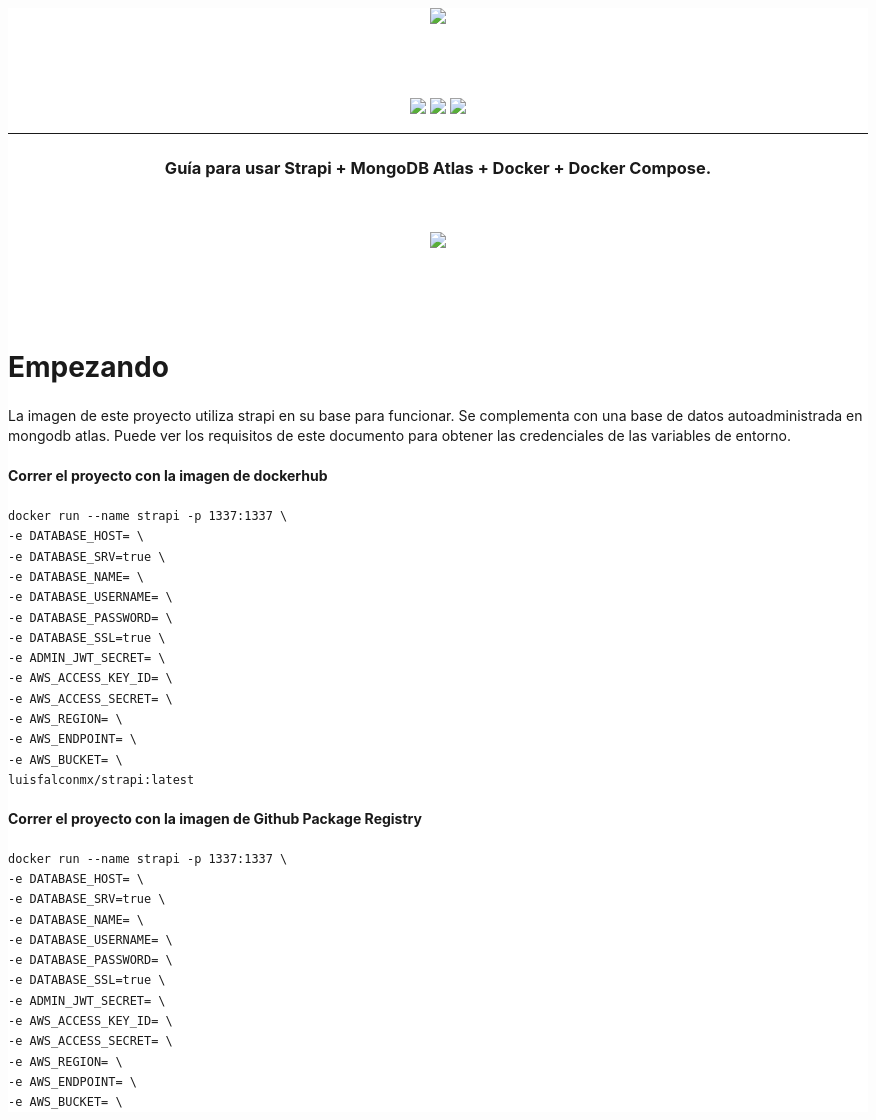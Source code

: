 <p align="center">
  <img src="./images/strapi-logo.svg" width="260px" />
</p>
<br><br>

<p align="center">
  <img src="https://img.shields.io/badge/Node%20js-14.15.4-3c730f?style=for-the-badge&logo=node.js&labelColor=20232a" />
  <img src="https://img.shields.io/badge/strapi-3.4.5-35408a?style=for-the-badge&logo=strapi&labelColor=20232a" />
  <img src="https://img.shields.io/badge/dockerhub-1.1.1-2496ED?style=for-the-badge&logo=docker&labelColor=20232a" />
</p>

---

<h3 align="center">Guía para usar Strapi + MongoDB Atlas + Docker + Docker Compose.</h3>
<br>
<p align="center">
  <img src="./images/strapi-cover.png" />
</p>

<br><br>

# Empezando

La imagen de este proyecto utiliza strapi en su base para funcionar. Se complementa con una base de datos autoadministrada en mongodb atlas. Puede ver los requisitos de este documento para obtener las credenciales de las variables de entorno.

#### Correr el proyecto con la imagen de dockerhub

```
docker run --name strapi -p 1337:1337 \
-e DATABASE_HOST= \
-e DATABASE_SRV=true \
-e DATABASE_NAME= \
-e DATABASE_USERNAME= \
-e DATABASE_PASSWORD= \
-e DATABASE_SSL=true \
-e ADMIN_JWT_SECRET= \
-e AWS_ACCESS_KEY_ID= \
-e AWS_ACCESS_SECRET= \
-e AWS_REGION= \
-e AWS_ENDPOINT= \
-e AWS_BUCKET= \
luisfalconmx/strapi:latest
```

#### Correr el proyecto con la imagen de Github Package Registry

```
docker run --name strapi -p 1337:1337 \
-e DATABASE_HOST= \
-e DATABASE_SRV=true \
-e DATABASE_NAME= \
-e DATABASE_USERNAME= \
-e DATABASE_PASSWORD= \
-e DATABASE_SSL=true \
-e ADMIN_JWT_SECRET= \
-e AWS_ACCESS_KEY_ID= \
-e AWS_ACCESS_SECRET= \
-e AWS_REGION= \
-e AWS_ENDPOINT= \
-e AWS_BUCKET= \
```